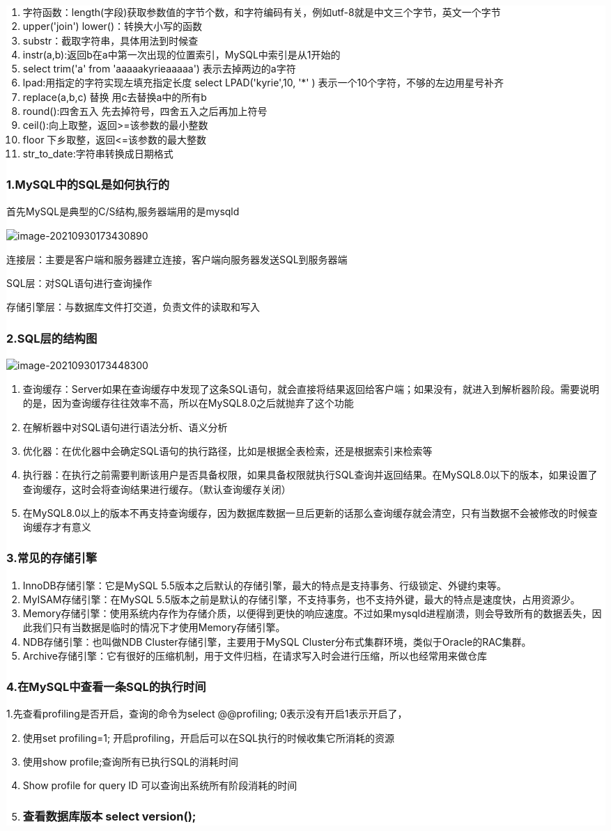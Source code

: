 1. 字符函数：length(字段)获取参数值的字节个数，和字符编码有关，例如utf-8就是中文三个字节，英文一个字节
2. upper('join') lower()：转换大小写的函数
3. substr：截取字符串，具体用法到时候查
4. instr(a,b):返回b在a中第一次出现的位置索引，MySQL中索引是从1开始的
5. select trim('a' from 'aaaaakyrieaaaaa') 表示去掉两边的a字符
6. lpad:用指定的字符实现左填充指定长度   select LPAD('kyrie',10, '*'  ) 表示一个10个字符，不够的左边用星号补齐
7. replace(a,b,c) 替换 用c去替换a中的所有b 
8. round():四舍五入 先去掉符号，四舍五入之后再加上符号
9. ceil():向上取整，返回>=该参数的最小整数
10. floor 下乡取整，返回<=该参数的最大整数
11. str_to_date:字符串转换成日期格式

### 1.MySQL中的SQL是如何执行的

首先MySQL是典型的C/S结构,服务器端用的是mysqld

![image-20210930173430890](https://kyrie-file.oss-cn-hangzhou.aliyuncs.com/files/notes202207301208755.png)

连接层：主要是客户端和服务器建立连接，客户端向服务器发送SQL到服务器端

SQL层：对SQL语句进行查询操作

存储引擎层：与数据库文件打交道，负责文件的读取和写入

### 2.SQL层的结构图

![image-20210930173448300](https://kyrie-file.oss-cn-hangzhou.aliyuncs.com/files/notes202207301208757.png)

1. 查询缓存：Server如果在查询缓存中发现了这条SQL语句，就会直接将结果返回给客户端；如果没有，就进入到解析器阶段。需要说明的是，因为查询缓存往往效率不高，所以在MySQL8.0之后就抛弃了这个功能

2. 在解析器中对SQL语句进行语法分析、语义分析
3. 优化器：在优化器中会确定SQL语句的执行路径，比如是根据全表检索，还是根据索引来检索等
4. 执行器：在执行之前需要判断该用户是否具备权限，如果具备权限就执行SQL查询并返回结果。在MySQL8.0以下的版本，如果设置了查询缓存，这时会将查询结果进行缓存。（默认查询缓存关闭）
5. 在MySQL8.0以上的版本不再支持查询缓存，因为数据库数据一旦后更新的话那么查询缓存就会清空，只有当数据不会被修改的时候查询缓存才有意义

### 3.常见的存储引擎

1. InnoDB存储引擎：它是MySQL 5.5版本之后默认的存储引擎，最大的特点是支持事务、行级锁定、外键约束等。
2. MyISAM存储引擎：在MySQL 5.5版本之前是默认的存储引擎，不支持事务，也不支持外键，最大的特点是速度快，占用资源少。
3. Memory存储引擎：使用系统内存作为存储介质，以便得到更快的响应速度。不过如果mysqld进程崩溃，则会导致所有的数据丢失，因此我们只有当数据是临时的情况下才使用Memory存储引擎。
4. NDB存储引擎：也叫做NDB Cluster存储引擎，主要用于MySQL Cluster分布式集群环境，类似于Oracle的RAC集群。
5. Archive存储引擎：它有很好的压缩机制，用于文件归档，在请求写入时会进行压缩，所以也经常用来做仓库

### 4.在MySQL中查看一条SQL的执行时间

1.先查看profiling是否开启，查询的命令为select @@profiling;  0表示没有开启1表示开启了，

2. 使用set profiling=1; 开启profiling，开启后可以在SQL执行的时候收集它所消耗的资源

3. 使用show profile;查询所有已执行SQL的消耗时间

4. Show profile for query ID 可以查询出系统所有阶段消耗的时间

5. ### 查看数据库版本  select version();

   